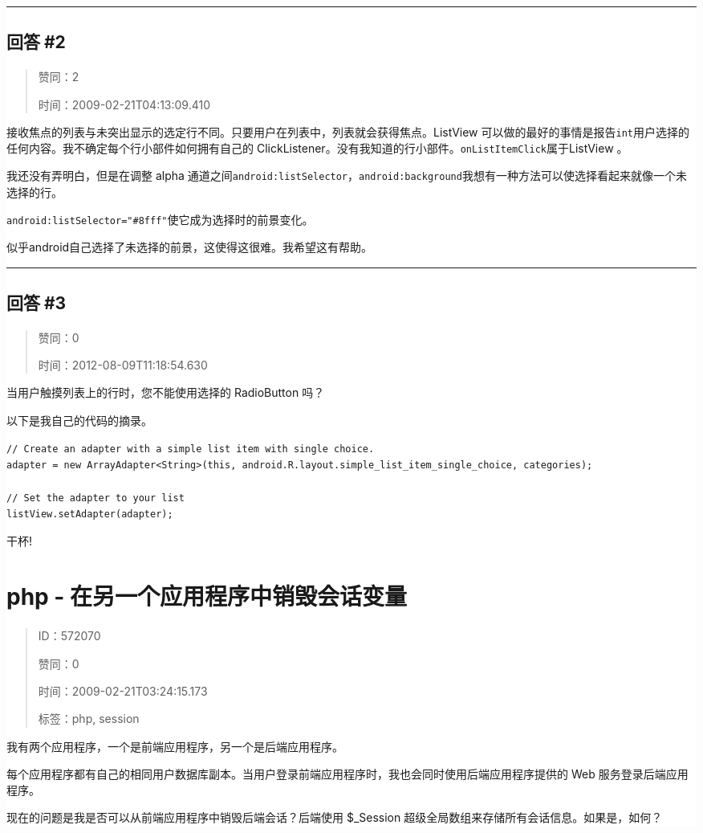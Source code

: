 * * *

## 回答 #2

> 赞同：2
> 
> 时间：2009-02-21T04:13:09.410

接收焦点的列表与未突出显示的选定行不同。只要用户在列表中，列表就会获得焦点。ListView 可以做的最好的事情是报告`int`用户选择的任何内容。我不确定每个行小部件如何拥有自己的 ClickListener。没有我知道的行小部件。`onListItemClick`属于ListView 。

我还没有弄明白，但是在调整 alpha 通道之间`android:listSelector`，`android:background`我想有一种方法可以使选择看起来就像一个未选择的行。

`android:listSelector="#8fff"`使它成为选择时的前景变化。

似乎android自己选择了未选择的前景，这使得这很难。我希望这有帮助。

* * *

## 回答 #3

> 赞同：0
> 
> 时间：2012-08-09T11:18:54.630

当用户触摸列表上的行时，您不能使用选择的 RadioButton 吗？

以下是我自己的代码的摘录。

```
// Create an adapter with a simple list item with single choice.
adapter = new ArrayAdapter<String>(this, android.R.layout.simple_list_item_single_choice, categories);

// Set the adapter to your list
listView.setAdapter(adapter); 
```

干杯!

# php - 在另一个应用程序中销毁会话变量

> ID：572070
> 
> 赞同：0
> 
> 时间：2009-02-21T03:24:15.173
> 
> 标签：php, session

我有两个应用程序，一个是前端应用程序，另一个是后端应用程序。

每个应用程序都有自己的相同用户数据库副本。当用户登录前端应用程序时，我也会同时使用后端应用程序提供的 Web 服务登录后端应用程序。

现在的问题是我是否可以从前端应用程序中销毁后端会话？后端使用 $_Session 超级全局数组来存储所有会话信息。如果是，如何？
